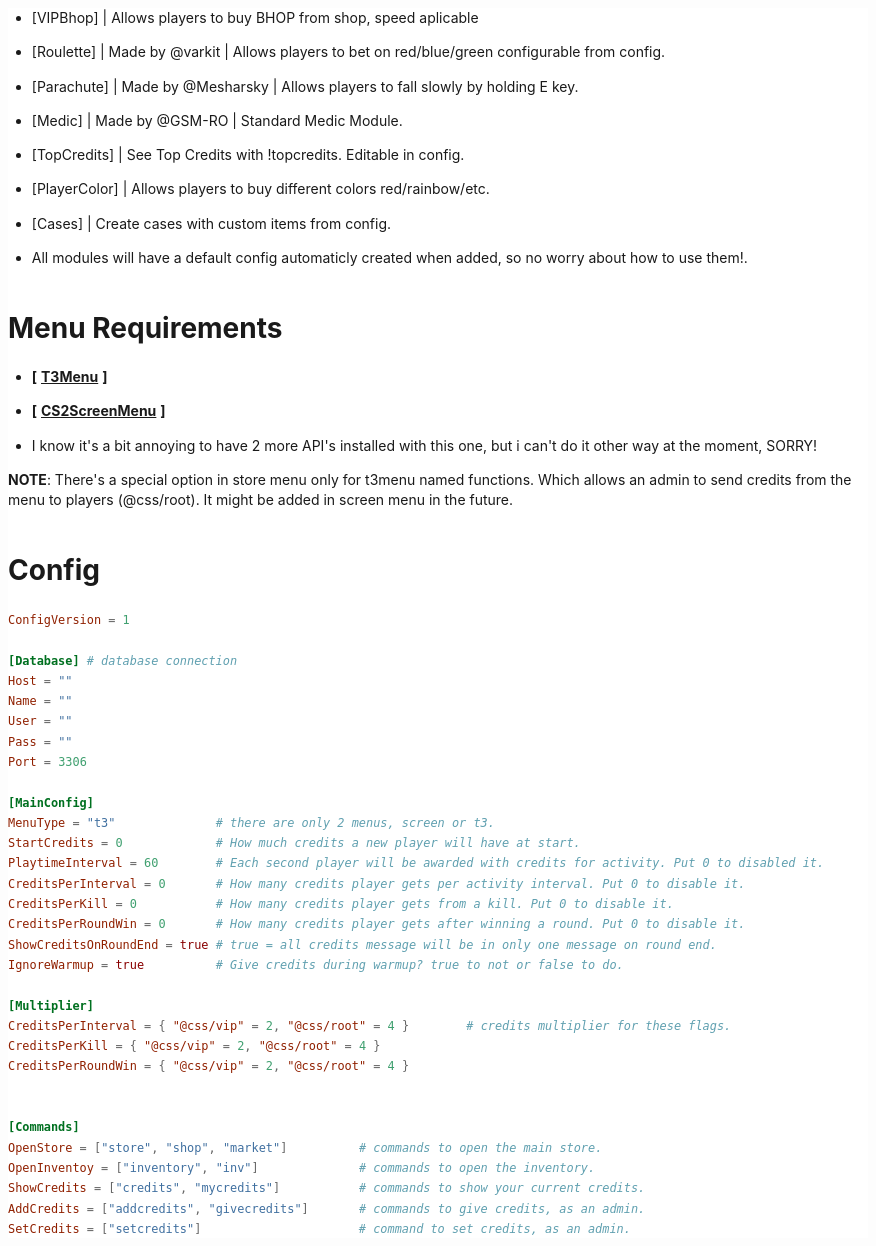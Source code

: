 - [VIPBhop] | Allows players to buy BHOP from shop, speed aplicable

- [Roulette] | Made by @varkit | Allows players to bet on red/blue/green configurable from config.

- [Parachute] | Made by @Mesharsky | Allows players to fall slowly by holding E key.

- [Medic] | Made by @GSM-RO | Standard Medic Module.

- [TopCredits] | See Top Credits with !topcredits. Editable in config.

- [PlayerColor] | Allows players to buy different colors red/rainbow/etc.

- [Cases] | Create cases with custom items from config.

- All modules will have a default config automaticly created when added, so no worry about how to use them!.

# Menu Requirements

- **[** [**T3Menu**](https://github.com/T3Marius/T3Menu-API) **]**
- **[** [**CS2ScreenMenu**](https://github.com/T3Marius/CS2ScreenMenuAPI) **]**

- I know it's a bit annoying to have 2 more API's installed with this one, but i can't do it other way at the moment, SORRY!

**NOTE**: There's a special option in store menu only for t3menu named functions. Which allows an admin to send credits from the menu to players (@css/root). It might be added in screen menu in the future.

# Config 
```toml
ConfigVersion = 1

[Database] # database connection
Host = ""
Name = ""
User = ""
Pass = ""
Port = 3306

[MainConfig]
MenuType = "t3"              # there are only 2 menus, screen or t3.
StartCredits = 0             # How much credits a new player will have at start. 
PlaytimeInterval = 60        # Each second player will be awarded with credits for activity. Put 0 to disabled it. 
CreditsPerInterval = 0       # How many credits player gets per activity interval. Put 0 to disable it.
CreditsPerKill = 0           # How many credits player gets from a kill. Put 0 to disable it.
CreditsPerRoundWin = 0       # How many credits player gets after winning a round. Put 0 to disable it.
ShowCreditsOnRoundEnd = true # true = all credits message will be in only one message on round end.
IgnoreWarmup = true          # Give credits during warmup? true to not or false to do.

[Multiplier]
CreditsPerInterval = { "@css/vip" = 2, "@css/root" = 4 }        # credits multiplier for these flags.
CreditsPerKill = { "@css/vip" = 2, "@css/root" = 4 }
CreditsPerRoundWin = { "@css/vip" = 2, "@css/root" = 4 }


[Commands]
OpenStore = ["store", "shop", "market"]          # commands to open the main store.
OpenInventoy = ["inventory", "inv"]              # commands to open the inventory.
ShowCredits = ["credits", "mycredits"]           # commands to show your current credits.
AddCredits = ["addcredits", "givecredits"]       # commands to give credits, as an admin.
SetCredits = ["setcredits"]                      # command to set credits, as an admin.
```